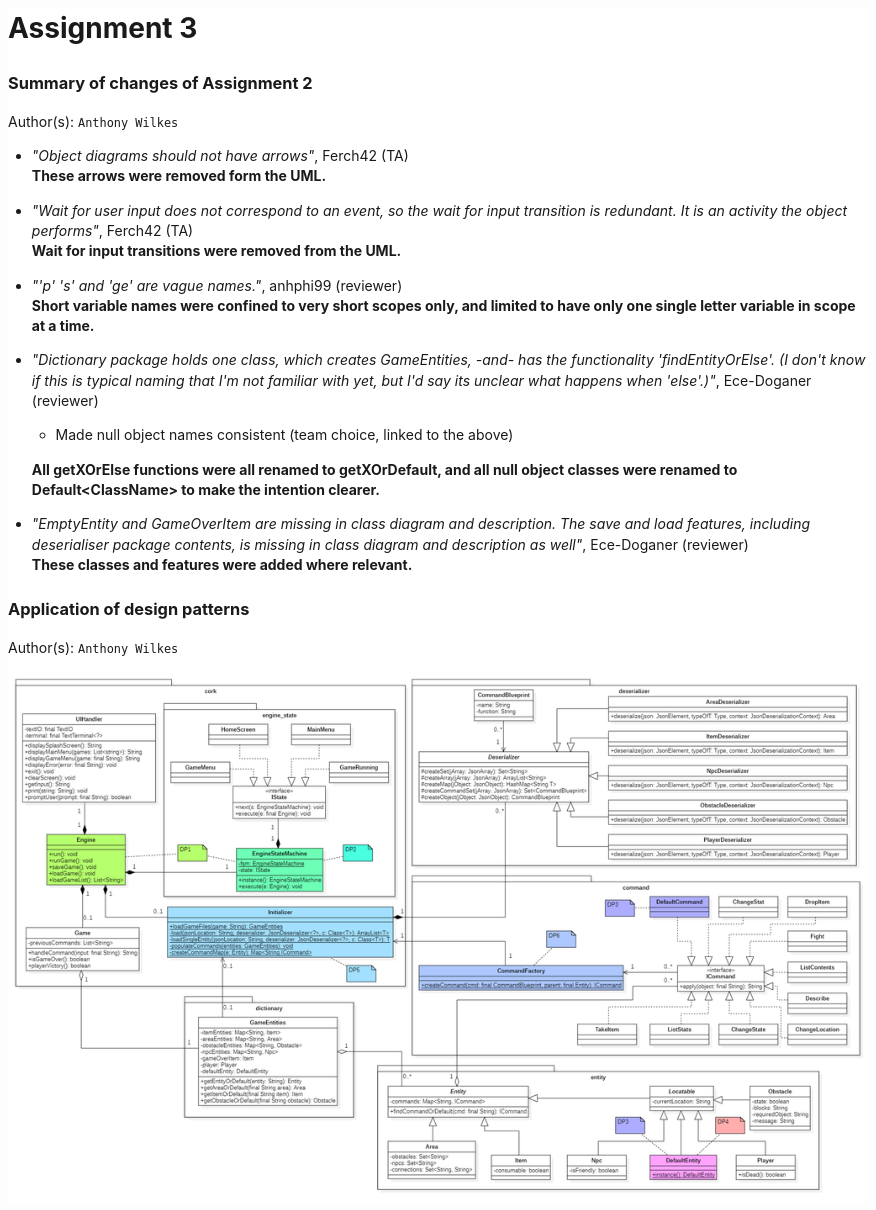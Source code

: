 # Assignment 3

### Summary of changes of Assignment 2
Author(s): `Anthony Wilkes`

- *"Object diagrams should not have arrows"*, Ferch42 (TA)  
   **These arrows were removed form the UML.**

- *"Wait for user input does not correspond to an event, so the wait for input transition is redundant. It is an activity the object performs"*, Ferch42 (TA)  
   **Wait for input transitions were removed from the UML.**

- *"'p' 's' and 'ge' are vague names."*, anhphi99 (reviewer)  
    **Short variable names were confined to very short scopes only, and limited to have only one single letter variable in scope at a time.**

- *"Dictionary package holds one class, which creates GameEntities, -and- has the functionality 'findEntityOrElse'. (I don't know if this is typical naming that I'm not familiar with yet, but I'd say its unclear what happens when 'else'.)"*, Ece-Doganer (reviewer)  
   - Made null object names consistent (team choice, linked to the above)  
   
   **All getXOrElse functions were all renamed to getXOrDefault, and all null object classes were renamed to Default\<ClassName\> to make the intention clearer.**

- *"EmptyEntity and GameOverItem are missing in class diagram and description. The save and load features, including deserialiser package contents, is missing in class diagram and description as well"*, Ece-Doganer (reviewer)  
   **These classes and features were added where relevant.**

### Application of design patterns
Author(s): `Anthony Wilkes`

![Design Patterns Class Diagram](assets/A03/design_patterns.png "Design patterns class diagram")
